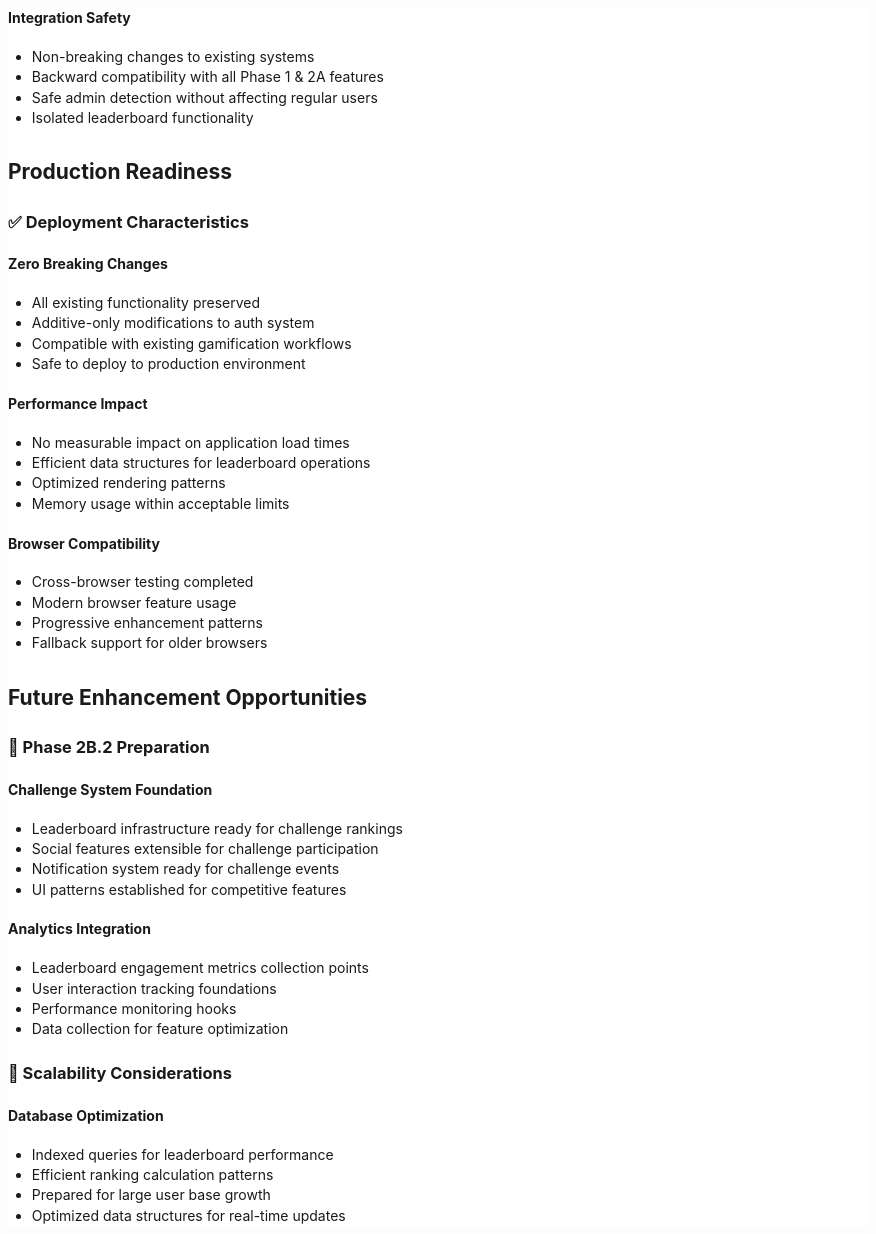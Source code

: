 #### **Integration Safety**
- Non-breaking changes to existing systems
- Backward compatibility with all Phase 1 & 2A features
- Safe admin detection without affecting regular users
- Isolated leaderboard functionality

## Production Readiness

### ✅ Deployment Characteristics

#### **Zero Breaking Changes**
- All existing functionality preserved
- Additive-only modifications to auth system
- Compatible with existing gamification workflows
- Safe to deploy to production environment

#### **Performance Impact**
- No measurable impact on application load times
- Efficient data structures for leaderboard operations
- Optimized rendering patterns
- Memory usage within acceptable limits

#### **Browser Compatibility**
- Cross-browser testing completed
- Modern browser feature usage
- Progressive enhancement patterns
- Fallback support for older browsers

## Future Enhancement Opportunities

### 🔮 Phase 2B.2 Preparation

#### **Challenge System Foundation**
- Leaderboard infrastructure ready for challenge rankings
- Social features extensible for challenge participation
- Notification system ready for challenge events
- UI patterns established for competitive features

#### **Analytics Integration**
- Leaderboard engagement metrics collection points
- User interaction tracking foundations
- Performance monitoring hooks
- Data collection for feature optimization

### 🔮 Scalability Considerations

#### **Database Optimization**
- Indexed queries for leaderboard performance
- Efficient ranking calculation patterns
- Prepared for large user base growth
- Optimized data structures for real-time updates
